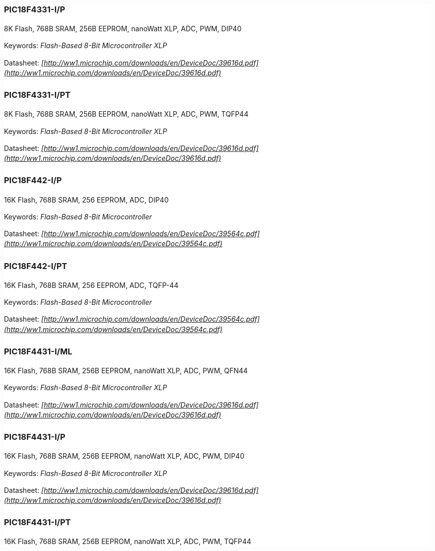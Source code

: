 ### PIC18F4331-I/P
8K Flash, 768B SRAM, 256B EEPROM, nanoWatt XLP, ADC, PWM, DIP40


Keywords: *Flash-Based 8-Bit Microcontroller XLP*

Datasheet: *[http://ww1.microchip.com/downloads/en/DeviceDoc/39616d.pdf](http://ww1.microchip.com/downloads/en/DeviceDoc/39616d.pdf)*

### PIC18F4331-I/PT
8K Flash, 768B SRAM, 256B EEPROM, nanoWatt XLP, ADC, PWM, TQFP44


Keywords: *Flash-Based 8-Bit Microcontroller XLP*

Datasheet: *[http://ww1.microchip.com/downloads/en/DeviceDoc/39616d.pdf](http://ww1.microchip.com/downloads/en/DeviceDoc/39616d.pdf)*

### PIC18F442-I/P
16K Flash, 768B SRAM, 256 EEPROM, ADC, DIP40


Keywords: *Flash-Based 8-Bit Microcontroller*

Datasheet: *[http://ww1.microchip.com/downloads/en/DeviceDoc/39564c.pdf](http://ww1.microchip.com/downloads/en/DeviceDoc/39564c.pdf)*

### PIC18F442-I/PT
16K Flash, 768B SRAM, 256 EEPROM, ADC, TQFP-44


Keywords: *Flash-Based 8-Bit Microcontroller*

Datasheet: *[http://ww1.microchip.com/downloads/en/DeviceDoc/39564c.pdf](http://ww1.microchip.com/downloads/en/DeviceDoc/39564c.pdf)*

### PIC18F4431-I/ML
16K Flash, 768B SRAM, 256B EEPROM, nanoWatt XLP, ADC, PWM, QFN44


Keywords: *Flash-Based 8-Bit Microcontroller XLP*

Datasheet: *[http://ww1.microchip.com/downloads/en/DeviceDoc/39616d.pdf](http://ww1.microchip.com/downloads/en/DeviceDoc/39616d.pdf)*

### PIC18F4431-I/P
16K Flash, 768B SRAM, 256B EEPROM, nanoWatt XLP, ADC, PWM, DIP40


Keywords: *Flash-Based 8-Bit Microcontroller XLP*

Datasheet: *[http://ww1.microchip.com/downloads/en/DeviceDoc/39616d.pdf](http://ww1.microchip.com/downloads/en/DeviceDoc/39616d.pdf)*

### PIC18F4431-I/PT
16K Flash, 768B SRAM, 256B EEPROM, nanoWatt XLP, ADC, PWM, TQFP44
